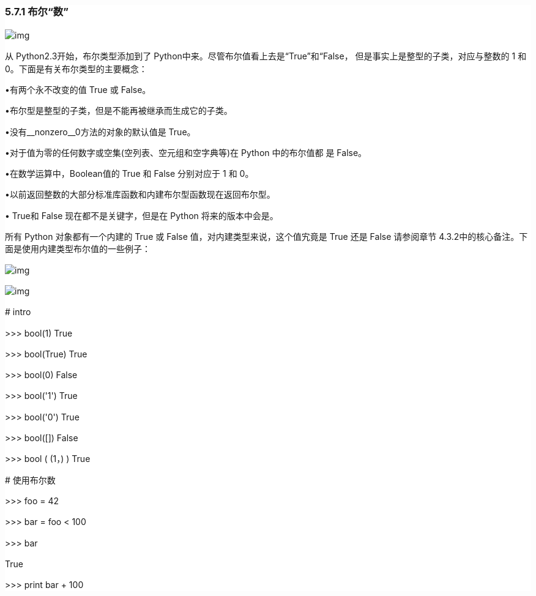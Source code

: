 

### 5.7.1 布尔“数”



![img](07Python38c3160b-390.jpg)



从 Python2.3开始，布尔类型添加到了 Python中来。尽管布尔值看上去是“True”和“False， 但是事实上是整型的子类，对应与整数的 1 和 0。下面是有关布尔类型的主要概念：

•有两个永不改变的值 True 或 False。

•布尔型是整型的子类，但是不能再被继承而生成它的子类。

•没有__nonzero__0方法的对象的默认值是 True。

•对于值为零的任何数字或空集(空列表、空元组和空字典等)在 Python 中的布尔值都 是 False。

•在数学运算中，Boolean值的 True 和 False 分别对应于 1 和 0。

•以前返回整数的大部分标准库函数和内建布尔型函数现在返回布尔型。

• True和 False 现在都不是关键字，但是在 Python 将来的版本中会是。

所有 Python 对象都有一个内建的 True 或 False 值，对内建类型来说，这个值宄竟是 True 还是 False 请参阅章节 4.3.2中的核心备注。下面是使用内建类型布尔值的一些例子：

![img](07Python38c3160b-391.jpg)



![img](07Python38c3160b-392.jpg)



\#    intro

\>>> bool(1) True

\>>> bool(True) True

\>>> bool(0) False

\>>> bool('1') True

\>>> bool('0') True

\>>> bool([]) False

\>>> bool ( (1，) ) True

\#    使用布尔数

\>>> foo = 42

\>>> bar = foo < 100

\>>> bar

True

\>>> print bar + 100

